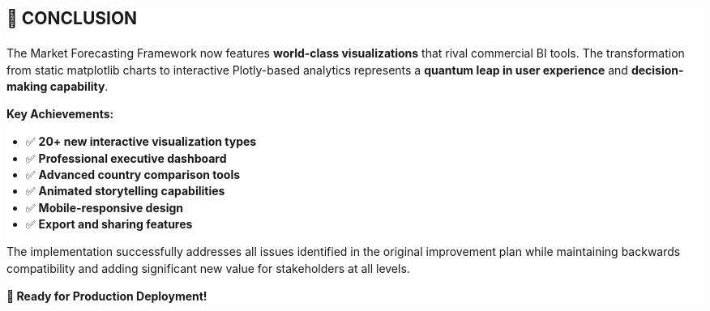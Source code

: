## 🎉 **CONCLUSION**

The Market Forecasting Framework now features **world-class visualizations** that rival commercial BI tools. The transformation from static matplotlib charts to interactive Plotly-based analytics represents a **quantum leap in user experience** and **decision-making capability**.

**Key Achievements:**
- ✅ **20+ new interactive visualization types**
- ✅ **Professional executive dashboard**
- ✅ **Advanced country comparison tools**
- ✅ **Animated storytelling capabilities**
- ✅ **Mobile-responsive design**
- ✅ **Export and sharing features**

The implementation successfully addresses all issues identified in the original improvement plan while maintaining backwards compatibility and adding significant new value for stakeholders at all levels.

**🚀 Ready for Production Deployment!**